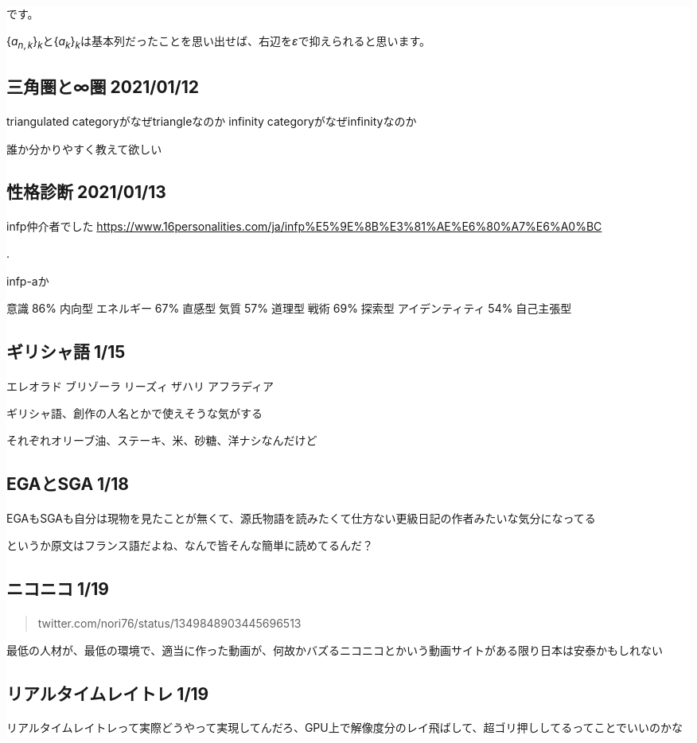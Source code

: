 です。

$\lbrace a_{n, k} \rbrace_{k}$と$\lbrace a_{k} \rbrace_{k}$は基本列だったことを思い出せば、右辺を$\varepsilon$で抑えられると思います。


## 三角圏と∞圏 2021/01/12

triangulated categoryがなぜtriangleなのか
infinity categoryがなぜinfinityなのか

誰か分かりやすく教えて欲しい


## 性格診断 2021/01/13

infp仲介者でした
https://www.16personalities.com/ja/infp%E5%9E%8B%E3%81%AE%E6%80%A7%E6%A0%BC

.

infp-aか

意識 86% 内向型
エネルギー 67% 直感型
気質 57% 道理型
戦術 69% 探索型
アイデンティティ 54% 自己主張型


## ギリシャ語 1/15

エレオラド
ブリゾーラ
リーズィ
ザハリ
アフラディア

ギリシャ語、創作の人名とかで使えそうな気がする

それぞれオリーブ油、ステーキ、米、砂糖、洋ナシなんだけど

## EGAとSGA 1/18
EGAもSGAも自分は現物を見たことが無くて、源氏物語を読みたくて仕方ない更級日記の作者みたいな気分になってる

というか原文はフランス語だよね、なんで皆そんな簡単に読めてるんだ？

## ニコニコ 1/19
> twitter.com/nori76/status/1349848903445696513

最低の人材が、最低の環境で、適当に作った動画が、何故かバズるニコニコとかいう動画サイトがある限り日本は安泰かもしれない

## リアルタイムレイトレ 1/19
リアルタイムレイトレって実際どうやって実現してんだろ、GPU上で解像度分のレイ飛ばして、超ゴリ押ししてるってことでいいのかな
